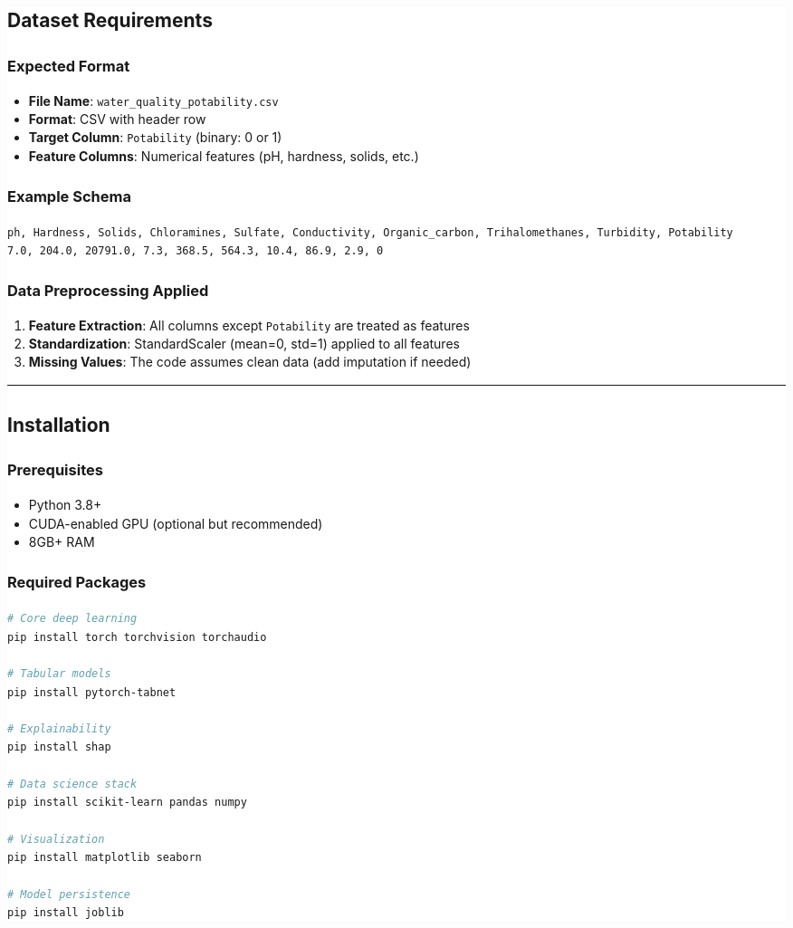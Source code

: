 
## Dataset Requirements

### Expected Format
- **File Name**: `water_quality_potability.csv`
- **Format**: CSV with header row
- **Target Column**: `Potability` (binary: 0 or 1)
- **Feature Columns**: Numerical features (pH, hardness, solids, etc.)

### Example Schema
```
ph, Hardness, Solids, Chloramines, Sulfate, Conductivity, Organic_carbon, Trihalomethanes, Turbidity, Potability
7.0, 204.0, 20791.0, 7.3, 368.5, 564.3, 10.4, 86.9, 2.9, 0
```

### Data Preprocessing Applied
1. **Feature Extraction**: All columns except `Potability` are treated as features
2. **Standardization**: StandardScaler (mean=0, std=1) applied to all features
3. **Missing Values**: The code assumes clean data (add imputation if needed)

---

## Installation

### Prerequisites
- Python 3.8+
- CUDA-enabled GPU (optional but recommended)
- 8GB+ RAM

### Required Packages

```bash
# Core deep learning
pip install torch torchvision torchaudio

# Tabular models
pip install pytorch-tabnet

# Explainability
pip install shap

# Data science stack
pip install scikit-learn pandas numpy

# Visualization
pip install matplotlib seaborn

# Model persistence
pip install joblib
```
